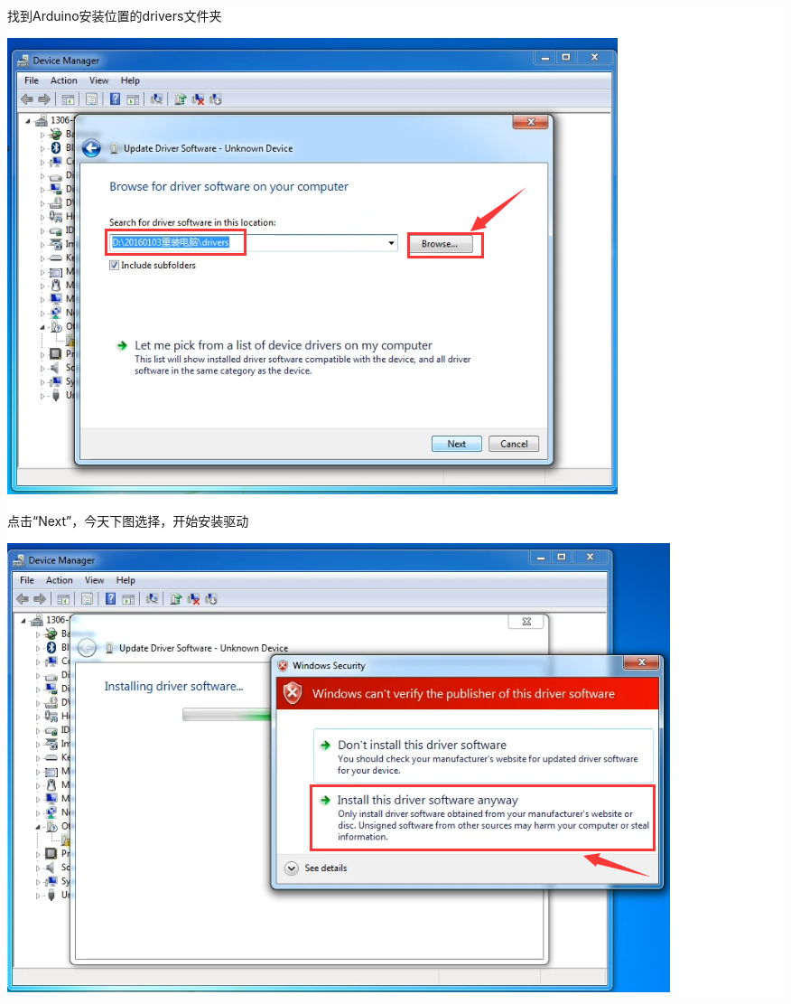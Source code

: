 找到Arduino安装位置的drivers文件夹

![](media/8e74731b6b93b430dc53a2eafce53ba2.png)

点击“Next”，今天下图选择，开始安装驱动

![](media/3b743c92f153068c5417126e25e9ef88.png)
